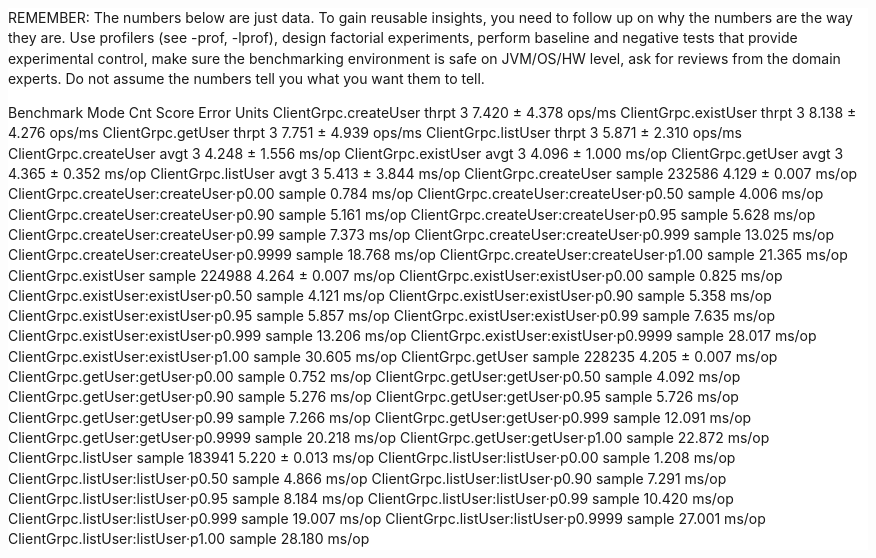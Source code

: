 REMEMBER: The numbers below are just data. To gain reusable insights, you need to follow up on
why the numbers are the way they are. Use profilers (see -prof, -lprof), design factorial
experiments, perform baseline and negative tests that provide experimental control, make sure
the benchmarking environment is safe on JVM/OS/HW level, ask for reviews from the domain experts.
Do not assume the numbers tell you what you want them to tell.

Benchmark                                   Mode     Cnt   Score   Error   Units
ClientGrpc.createUser                      thrpt       3   7.420 ± 4.378  ops/ms
ClientGrpc.existUser                       thrpt       3   8.138 ± 4.276  ops/ms
ClientGrpc.getUser                         thrpt       3   7.751 ± 4.939  ops/ms
ClientGrpc.listUser                        thrpt       3   5.871 ± 2.310  ops/ms
ClientGrpc.createUser                       avgt       3   4.248 ± 1.556   ms/op
ClientGrpc.existUser                        avgt       3   4.096 ± 1.000   ms/op
ClientGrpc.getUser                          avgt       3   4.365 ± 0.352   ms/op
ClientGrpc.listUser                         avgt       3   5.413 ± 3.844   ms/op
ClientGrpc.createUser                     sample  232586   4.129 ± 0.007   ms/op
ClientGrpc.createUser:createUser·p0.00    sample           0.784           ms/op
ClientGrpc.createUser:createUser·p0.50    sample           4.006           ms/op
ClientGrpc.createUser:createUser·p0.90    sample           5.161           ms/op
ClientGrpc.createUser:createUser·p0.95    sample           5.628           ms/op
ClientGrpc.createUser:createUser·p0.99    sample           7.373           ms/op
ClientGrpc.createUser:createUser·p0.999   sample          13.025           ms/op
ClientGrpc.createUser:createUser·p0.9999  sample          18.768           ms/op
ClientGrpc.createUser:createUser·p1.00    sample          21.365           ms/op
ClientGrpc.existUser                      sample  224988   4.264 ± 0.007   ms/op
ClientGrpc.existUser:existUser·p0.00      sample           0.825           ms/op
ClientGrpc.existUser:existUser·p0.50      sample           4.121           ms/op
ClientGrpc.existUser:existUser·p0.90      sample           5.358           ms/op
ClientGrpc.existUser:existUser·p0.95      sample           5.857           ms/op
ClientGrpc.existUser:existUser·p0.99      sample           7.635           ms/op
ClientGrpc.existUser:existUser·p0.999     sample          13.206           ms/op
ClientGrpc.existUser:existUser·p0.9999    sample          28.017           ms/op
ClientGrpc.existUser:existUser·p1.00      sample          30.605           ms/op
ClientGrpc.getUser                        sample  228235   4.205 ± 0.007   ms/op
ClientGrpc.getUser:getUser·p0.00          sample           0.752           ms/op
ClientGrpc.getUser:getUser·p0.50          sample           4.092           ms/op
ClientGrpc.getUser:getUser·p0.90          sample           5.276           ms/op
ClientGrpc.getUser:getUser·p0.95          sample           5.726           ms/op
ClientGrpc.getUser:getUser·p0.99          sample           7.266           ms/op
ClientGrpc.getUser:getUser·p0.999         sample          12.091           ms/op
ClientGrpc.getUser:getUser·p0.9999        sample          20.218           ms/op
ClientGrpc.getUser:getUser·p1.00          sample          22.872           ms/op
ClientGrpc.listUser                       sample  183941   5.220 ± 0.013   ms/op
ClientGrpc.listUser:listUser·p0.00        sample           1.208           ms/op
ClientGrpc.listUser:listUser·p0.50        sample           4.866           ms/op
ClientGrpc.listUser:listUser·p0.90        sample           7.291           ms/op
ClientGrpc.listUser:listUser·p0.95        sample           8.184           ms/op
ClientGrpc.listUser:listUser·p0.99        sample          10.420           ms/op
ClientGrpc.listUser:listUser·p0.999       sample          19.007           ms/op
ClientGrpc.listUser:listUser·p0.9999      sample          27.001           ms/op
ClientGrpc.listUser:listUser·p1.00        sample          28.180           ms/op
